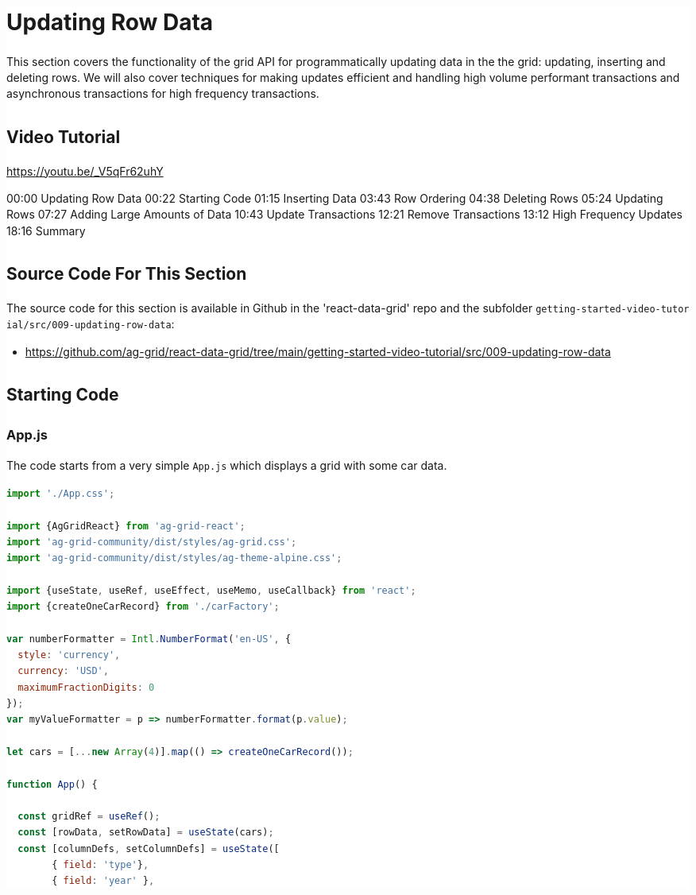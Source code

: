 # Updating Row Data

This section covers the functionality of the grid API for programmatically updating data in the the grid: updating, inserting and deleting rows. We will also cover techniques for making updates efficient and handling high volume performant transactions and asynchronous transactions for high frequency transactions.

## Video Tutorial

https://youtu.be/_V5qFr62uhY

00:00 Updating Row Data
00:22 Starting Code
01:15 Inserting Data
03:43 Row Ordering
04:38 Deleting Rows
05:24 Updating Rows
07:27 Adding Large Amounts of Data
10:43 Update Transactions
12:21 Remove Transactions
13:12 High Frequency Updates
18:16 Summary

## Source Code For This Section

The source code for this section is available in Github in the 'react-data-grid' repo and the subfolder `getting-started-video-tutorial/src/009-updating-row-data`:

- https://github.com/ag-grid/react-data-grid/tree/main/getting-started-video-tutorial/src/009-updating-row-data

## Starting Code

### App.js

The code starts from a very simple `App.js` which displays a grid with some car data.

```javascript
import './App.css';

import {AgGridReact} from 'ag-grid-react';
import 'ag-grid-community/dist/styles/ag-grid.css';
import 'ag-grid-community/dist/styles/ag-theme-alpine.css';

import {useState, useRef, useEffect, useMemo, useCallback} from 'react';
import {createOneCarRecord} from './carFactory';

var numberFormatter = Intl.NumberFormat('en-US', {
  style: 'currency',
  currency: 'USD',
  maximumFractionDigits: 0
});
var myValueFormatter = p => numberFormatter.format(p.value);

let cars = [...new Array(4)].map(() => createOneCarRecord());

function App() {

  const gridRef = useRef();
  const [rowData, setRowData] = useState(cars);
  const [columnDefs, setColumnDefs] = useState([
        { field: 'type'},
        { field: 'year' },
```